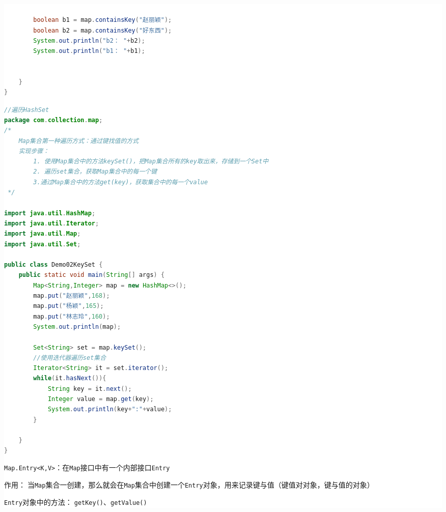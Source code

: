 ```java

        boolean b1 = map.containsKey("赵丽颖");
        boolean b2 = map.containsKey("好东西");
        System.out.println("b2： "+b2);
        System.out.println("b1： "+b1);


    }
}
```

```java
//遍历HashSet
package com.collection.map;
/*
    Map集合第一种遍历方式：通过键找值的方式
    实现步骤：
        1. 使用Map集合中的方法keySet()，把Map集合所有的key取出来，存储到一个Set中
        2. 遍历set集合，获取Map集合中的每一个键
        3.通过Map集合中的方法get(key)，获取集合中的每一个value
 */

import java.util.HashMap;
import java.util.Iterator;
import java.util.Map;
import java.util.Set;

public class Demo02KeySet {
    public static void main(String[] args) {
        Map<String,Integer> map = new HashMap<>();
        map.put("赵丽颖",168);
        map.put("杨颖",165);
        map.put("林志玲",160);
        System.out.println(map);

        Set<String> set = map.keySet();
        //使用迭代器遍历set集合
        Iterator<String> it = set.iterator();
        while(it.hasNext()){
            String key = it.next();
            Integer value = map.get(key);
            System.out.println(key+":"+value);
        }

    }
}
```

`Map.Entry<K,V>`：在`Map`接口中有一个内部接口`Entry`

作用： 当`Map`集合一创建，那么就会在`Map`集合中创建一个`Entry`对象，用来记录键与值（键值对对象，键与值的对象）

`Entry`对象中的方法： `getKey()`、`getValue()`
